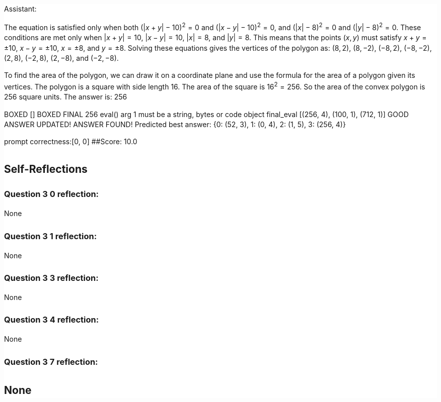 Assistant:

 The equation is satisfied only when both $(\vert x + y \vert - 10)^2 = 0$ and $(\vert x - y \vert - 10)^2 = 0$, and $(\vert x \vert - 8)^2 = 0$ and $(\vert y \vert - 8)^2 = 0$. These conditions are met only when $\vert x + y \vert = 10$, $\vert x - y \vert = 10$, $\vert x \vert = 8$, and $\vert y \vert = 8$. This means that the points $(x, y)$ must satisfy $x + y = \pm 10$, $x - y = \pm 10$, $x = \pm 8$, and $y = \pm 8$. Solving these equations gives the vertices of the polygon as: $(8, 2)$, $(8, -2)$, $(-8, 2)$, $(-8, -2)$, $(2, 8)$, $(-2, 8)$, $(2, -8)$, and $(-2, -8)$.

To find the area of the polygon, we can draw it on a coordinate plane and use the formula for the area of a polygon given its vertices. The polygon is a square with side length 16. The area of the square is $16^2 = 256$. So the area of the convex polygon is 256 square units. The answer is: $256$

BOXED []
BOXED FINAL 256
eval() arg 1 must be a string, bytes or code object final_eval
[(256, 4), (100, 1), (712, 1)]
GOOD ANSWER UPDATED!
ANSWER FOUND!
Predicted best answer: {0: (52, 3), 1: (0, 4), 2: (1, 5), 3: (256, 4)}

prompt correctness:[0, 0]
##Score: 10.0

## Self-Reflections

### Question 3 0 reflection:
None
### Question 3 1 reflection:
None
### Question 3 3 reflection:
None
### Question 3 4 reflection:
None
### Question 3 7 reflection:
None
---
